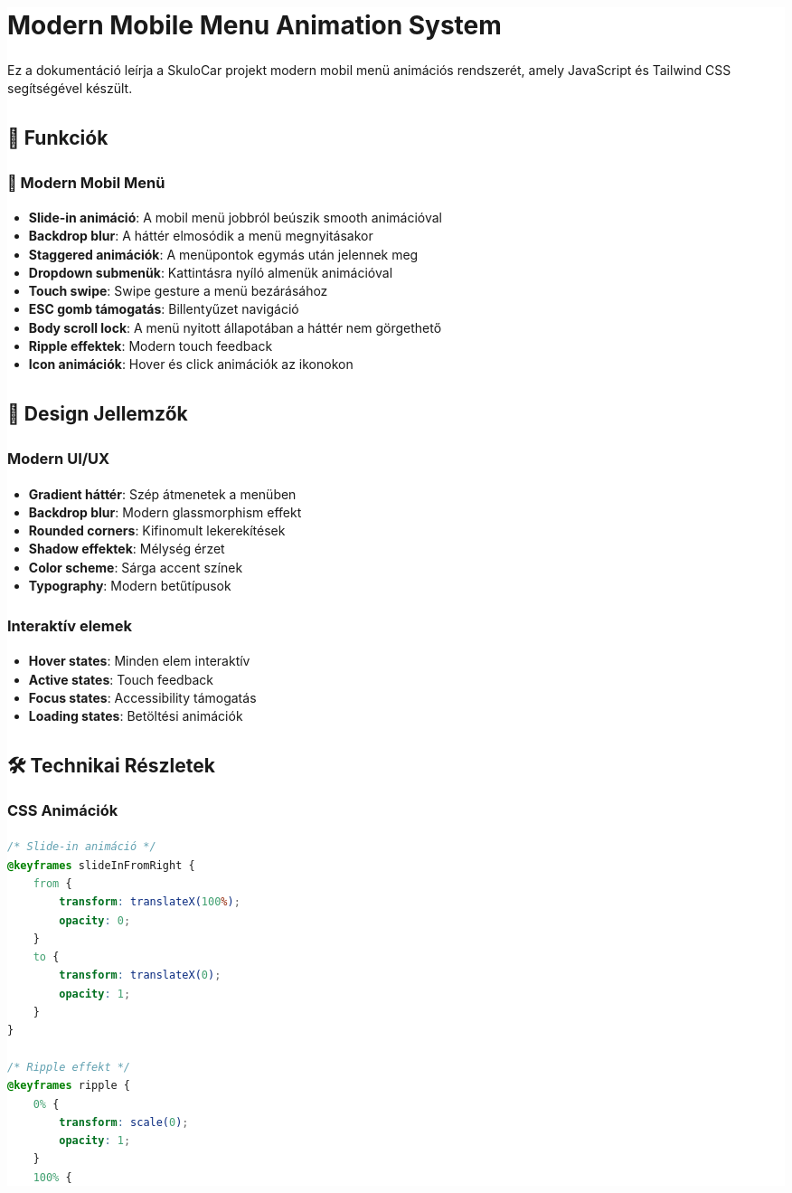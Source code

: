 # Modern Mobile Menu Animation System

Ez a dokumentáció leírja a SkuloCar projekt modern mobil menü animációs rendszerét, amely JavaScript és Tailwind CSS segítségével készült.

## 🎯 Funkciók

### 📱 Modern Mobil Menü

-   **Slide-in animáció**: A mobil menü jobbról beúszik smooth animációval
-   **Backdrop blur**: A háttér elmosódik a menü megnyitásakor
-   **Staggered animációk**: A menüpontok egymás után jelennek meg
-   **Dropdown submenük**: Kattintásra nyíló almenük animációval
-   **Touch swipe**: Swipe gesture a menü bezárásához
-   **ESC gomb támogatás**: Billentyűzet navigáció
-   **Body scroll lock**: A menü nyitott állapotában a háttér nem görgethető
-   **Ripple effektek**: Modern touch feedback
-   **Icon animációk**: Hover és click animációk az ikonokon

## 🎨 Design Jellemzők

### Modern UI/UX

-   **Gradient háttér**: Szép átmenetek a menüben
-   **Backdrop blur**: Modern glassmorphism effekt
-   **Rounded corners**: Kifinomult lekerekítések
-   **Shadow effektek**: Mélység érzet
-   **Color scheme**: Sárga accent színek
-   **Typography**: Modern betűtípusok

### Interaktív elemek

-   **Hover states**: Minden elem interaktív
-   **Active states**: Touch feedback
-   **Focus states**: Accessibility támogatás
-   **Loading states**: Betöltési animációk

## 🛠️ Technikai Részletek

### CSS Animációk

```css
/* Slide-in animáció */
@keyframes slideInFromRight {
    from {
        transform: translateX(100%);
        opacity: 0;
    }
    to {
        transform: translateX(0);
        opacity: 1;
    }
}

/* Ripple effekt */
@keyframes ripple {
    0% {
        transform: scale(0);
        opacity: 1;
    }
    100% {
```
